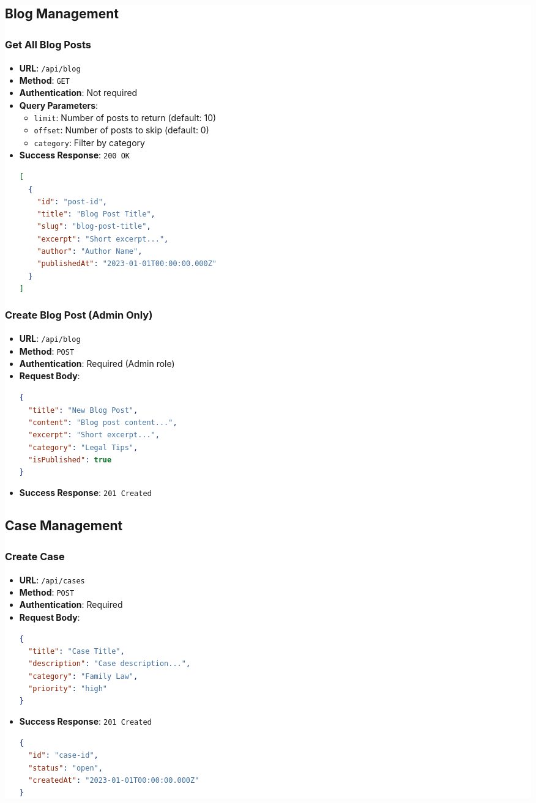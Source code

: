 ## Blog Management

### Get All Blog Posts
- **URL**: `/api/blog`
- **Method**: `GET`
- **Authentication**: Not required
- **Query Parameters**:
  - `limit`: Number of posts to return (default: 10)
  - `offset`: Number of posts to skip (default: 0)
  - `category`: Filter by category
- **Success Response**: `200 OK`
  ```json
  [
    {
      "id": "post-id",
      "title": "Blog Post Title",
      "slug": "blog-post-title",
      "excerpt": "Short excerpt...",
      "author": "Author Name",
      "publishedAt": "2023-01-01T00:00:00.000Z"
    }
  ]
  ```

### Create Blog Post (Admin Only)
- **URL**: `/api/blog`
- **Method**: `POST`
- **Authentication**: Required (Admin role)
- **Request Body**:
  ```json
  {
    "title": "New Blog Post",
    "content": "Blog post content...",
    "excerpt": "Short excerpt...",
    "category": "Legal Tips",
    "isPublished": true
  }
  ```
- **Success Response**: `201 Created`

## Case Management

### Create Case
- **URL**: `/api/cases`
- **Method**: `POST`
- **Authentication**: Required
- **Request Body**:
  ```json
  {
    "title": "Case Title",
    "description": "Case description...",
    "category": "Family Law",
    "priority": "high"
  }
  ```
- **Success Response**: `201 Created`
  ```json
  {
    "id": "case-id",
    "status": "open",
    "createdAt": "2023-01-01T00:00:00.000Z"
  }
  ```